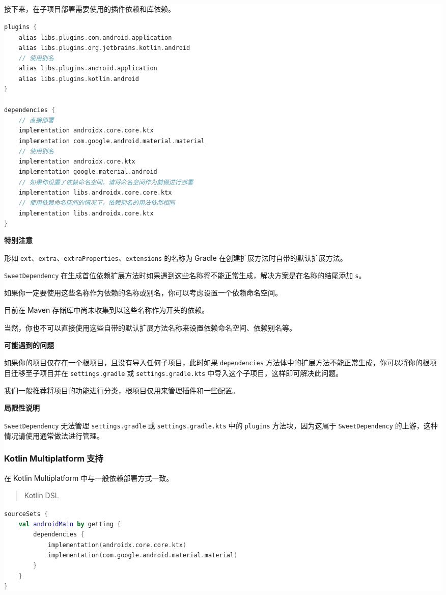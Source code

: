 接下来，在子项目部署需要使用的插件依赖和库依赖。

```groovy
plugins {
    alias libs.plugins.com.android.application
    alias libs.plugins.org.jetbrains.kotlin.android
    // 使用别名
    alias libs.plugins.android.application
    alias libs.plugins.kotlin.android
}

dependencies {
    // 直接部署
    implementation androidx.core.core.ktx
    implementation com.google.android.material.material
    // 使用别名
    implementation androidx.core.ktx
    implementation google.material.android
    // 如果你设置了依赖命名空间，请将命名空间作为前缀进行部署
    implementation libs.androidx.core.core.ktx
    // 使用依赖命名空间的情况下，依赖别名的用法依然相同
    implementation libs.androidx.core.ktx
}
```

**特别注意**

形如 `ext`、`extra`、`extraProperties`、`extensions` 的名称为 Gradle 在创建扩展方法时自带的默认扩展方法。

`SweetDependency` 在生成首位依赖扩展方法时如果遇到这些名称将不能正常生成，解决方案是在名称的结尾添加 `s`。

如果你一定要使用这些名称作为依赖的名称或别名，你可以考虑设置一个依赖命名空间。

目前在 Maven 存储库中尚未收集到以这些名称作为开头的依赖。

当然，你也不可以直接使用这些自带的默认扩展方法名称来设置依赖命名空间、依赖别名等。

**可能遇到的问题**

如果你的项目仅存在一个根项目，且没有导入任何子项目，此时如果 `dependencies`
方法体中的扩展方法不能正常生成，你可以将你的根项目迁移至子项目并在 `settings.gradle` 或 `settings.gradle.kts` 中导入这个子项目，这样即可解决此问题。

我们一般推荐将项目的功能进行分类，根项目仅用来管理插件和一些配置。

**局限性说明**

`SweetDependency` 无法管理 `settings.gradle` 或 `settings.gradle.kts` 中的 `plugins` 方法块，因为这属于 `SweetDependency` 的上游，这种情况请使用通常做法进行管理。

### Kotlin Multiplatform 支持

在 Kotlin Multiplatform 中与一般依赖部署方式一致。

> Kotlin DSL

```kotlin
sourceSets {
    val androidMain by getting {
        dependencies {
            implementation(androidx.core.core.ktx)
            implementation(com.google.android.material.material)
        }
    }
}
```
